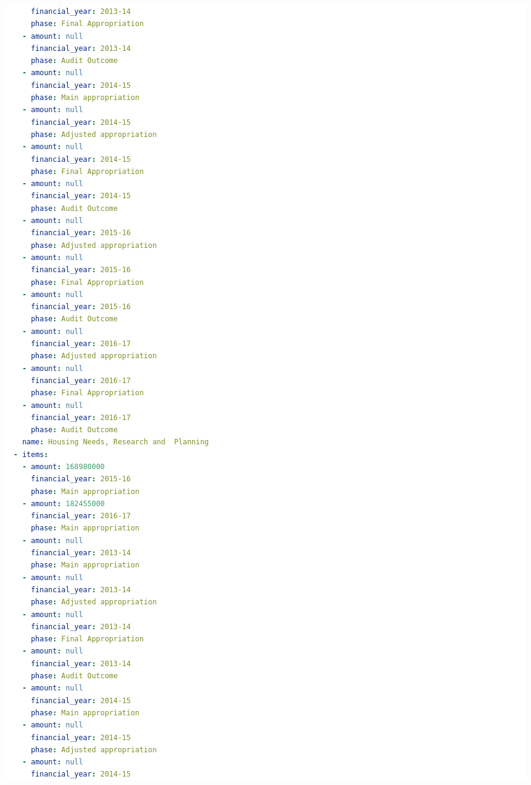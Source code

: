 ```yaml
      financial_year: 2013-14
      phase: Final Appropriation
    - amount: null
      financial_year: 2013-14
      phase: Audit Outcome
    - amount: null
      financial_year: 2014-15
      phase: Main appropriation
    - amount: null
      financial_year: 2014-15
      phase: Adjusted appropriation
    - amount: null
      financial_year: 2014-15
      phase: Final Appropriation
    - amount: null
      financial_year: 2014-15
      phase: Audit Outcome
    - amount: null
      financial_year: 2015-16
      phase: Adjusted appropriation
    - amount: null
      financial_year: 2015-16
      phase: Final Appropriation
    - amount: null
      financial_year: 2015-16
      phase: Audit Outcome
    - amount: null
      financial_year: 2016-17
      phase: Adjusted appropriation
    - amount: null
      financial_year: 2016-17
      phase: Final Appropriation
    - amount: null
      financial_year: 2016-17
      phase: Audit Outcome
    name: Housing Needs, Research and  Planning
  - items:
    - amount: 168980000
      financial_year: 2015-16
      phase: Main appropriation
    - amount: 182455000
      financial_year: 2016-17
      phase: Main appropriation
    - amount: null
      financial_year: 2013-14
      phase: Main appropriation
    - amount: null
      financial_year: 2013-14
      phase: Adjusted appropriation
    - amount: null
      financial_year: 2013-14
      phase: Final Appropriation
    - amount: null
      financial_year: 2013-14
      phase: Audit Outcome
    - amount: null
      financial_year: 2014-15
      phase: Main appropriation
    - amount: null
      financial_year: 2014-15
      phase: Adjusted appropriation
    - amount: null
      financial_year: 2014-15
```